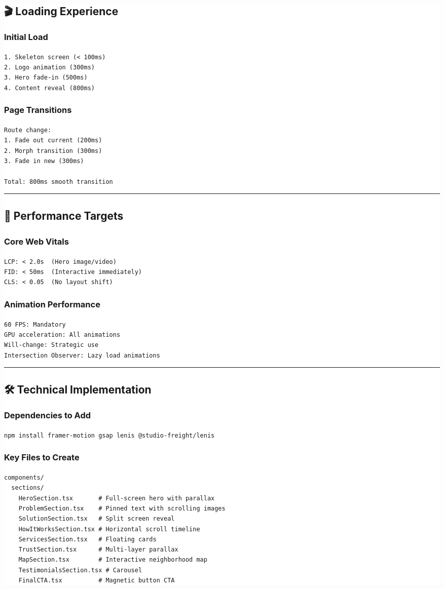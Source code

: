 
## 🎬 Loading Experience

### Initial Load
```
1. Skeleton screen (< 100ms)
2. Logo animation (300ms)
3. Hero fade-in (500ms)
4. Content reveal (800ms)
```

### Page Transitions
```
Route change:
1. Fade out current (200ms)
2. Morph transition (300ms)
3. Fade in new (300ms)

Total: 800ms smooth transition
```

---

## 🎯 Performance Targets

### Core Web Vitals
```
LCP: < 2.0s  (Hero image/video)
FID: < 50ms  (Interactive immediately)
CLS: < 0.05  (No layout shift)
```

### Animation Performance
```
60 FPS: Mandatory
GPU acceleration: All animations
Will-change: Strategic use
Intersection Observer: Lazy load animations
```

---

## 🛠️ Technical Implementation

### Dependencies to Add
```bash
npm install framer-motion gsap lenis @studio-freight/lenis
```

### Key Files to Create
```
components/
  sections/
    HeroSection.tsx       # Full-screen hero with parallax
    ProblemSection.tsx    # Pinned text with scrolling images
    SolutionSection.tsx   # Split screen reveal
    HowItWorksSection.tsx # Horizontal scroll timeline
    ServicesSection.tsx   # Floating cards
    TrustSection.tsx      # Multi-layer parallax
    MapSection.tsx        # Interactive neighborhood map
    TestimonialsSection.tsx # Carousel
    FinalCTA.tsx          # Magnetic button CTA

```